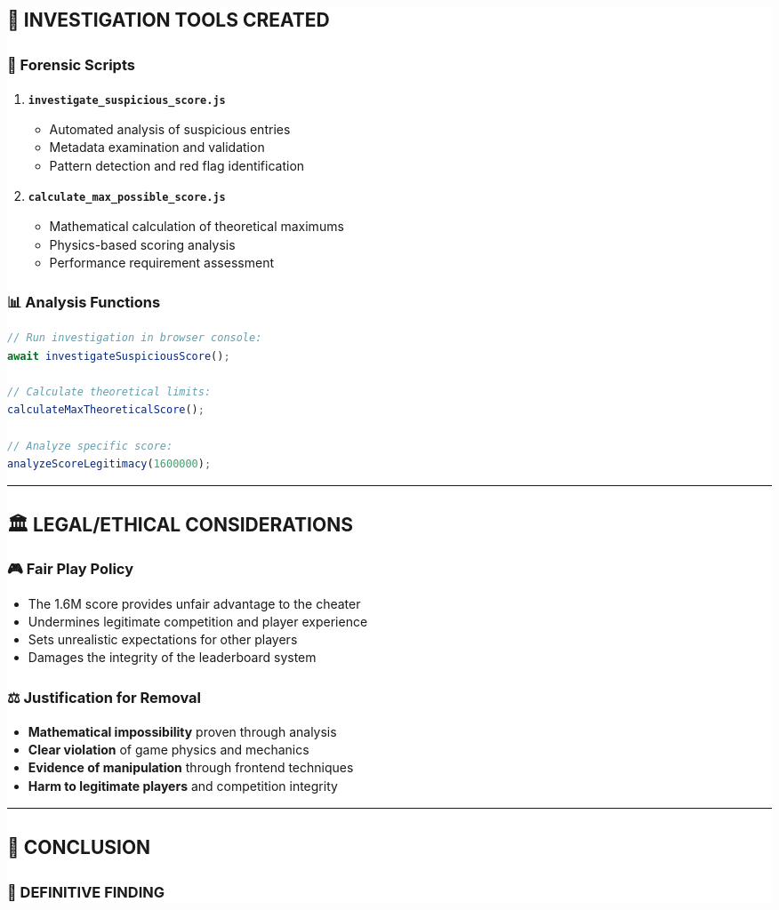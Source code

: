 
## 📝 **INVESTIGATION TOOLS CREATED**

### **🔬 Forensic Scripts**

1. **`investigate_suspicious_score.js`**
   - Automated analysis of suspicious entries
   - Metadata examination and validation
   - Pattern detection and red flag identification

2. **`calculate_max_possible_score.js`**
   - Mathematical calculation of theoretical maximums
   - Physics-based scoring analysis
   - Performance requirement assessment

### **📊 Analysis Functions**

```javascript
// Run investigation in browser console:
await investigateSuspiciousScore();

// Calculate theoretical limits:
calculateMaxTheoreticalScore();

// Analyze specific score:
analyzeScoreLegitimacy(1600000);
```

---

## 🏛️ **LEGAL/ETHICAL CONSIDERATIONS**

### **🎮 Fair Play Policy**

- The 1.6M score provides unfair advantage to the cheater
- Undermines legitimate competition and player experience
- Sets unrealistic expectations for other players
- Damages the integrity of the leaderboard system

### **⚖️ Justification for Removal**

- **Mathematical impossibility** proven through analysis
- **Clear violation** of game physics and mechanics
- **Evidence of manipulation** through frontend techniques
- **Harm to legitimate players** and competition integrity

---

## 🎯 **CONCLUSION**

### **🚨 DEFINITIVE FINDING**
